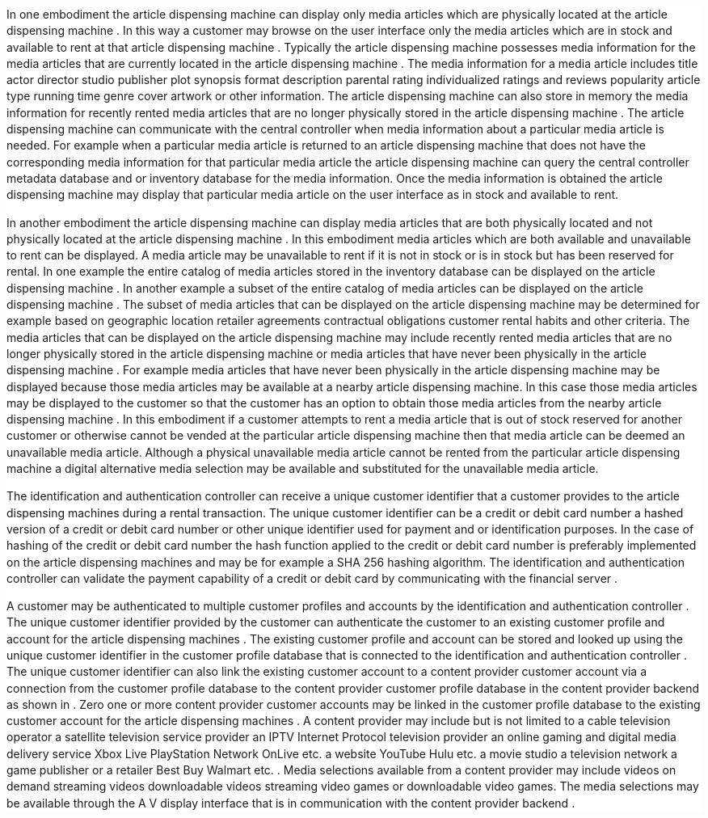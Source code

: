 In one embodiment the article dispensing machine can display only media articles which are physically located at the article dispensing machine . In this way a customer may browse on the user interface only the media articles which are in stock and available to rent at that article dispensing machine . Typically the article dispensing machine possesses media information for the media articles that are currently located in the article dispensing machine . The media information for a media article includes title actor director studio publisher plot synopsis format description parental rating individualized ratings and reviews popularity article type running time genre cover artwork or other information. The article dispensing machine can also store in memory the media information for recently rented media articles that are no longer physically stored in the article dispensing machine . The article dispensing machine can communicate with the central controller when media information about a particular media article is needed. For example when a particular media article is returned to an article dispensing machine that does not have the corresponding media information for that particular media article the article dispensing machine can query the central controller metadata database and or inventory database for the media information. Once the media information is obtained the article dispensing machine may display that particular media article on the user interface as in stock and available to rent.

In another embodiment the article dispensing machine can display media articles that are both physically located and not physically located at the article dispensing machine . In this embodiment media articles which are both available and unavailable to rent can be displayed. A media article may be unavailable to rent if it is not in stock or is in stock but has been reserved for rental. In one example the entire catalog of media articles stored in the inventory database can be displayed on the article dispensing machine . In another example a subset of the entire catalog of media articles can be displayed on the article dispensing machine . The subset of media articles that can be displayed on the article dispensing machine may be determined for example based on geographic location retailer agreements contractual obligations customer rental habits and other criteria. The media articles that can be displayed on the article dispensing machine may include recently rented media articles that are no longer physically stored in the article dispensing machine or media articles that have never been physically in the article dispensing machine . For example media articles that have never been physically in the article dispensing machine may be displayed because those media articles may be available at a nearby article dispensing machine. In this case those media articles may be displayed to the customer so that the customer has an option to obtain those media articles from the nearby article dispensing machine . In this embodiment if a customer attempts to rent a media article that is out of stock reserved for another customer or otherwise cannot be vended at the particular article dispensing machine then that media article can be deemed an unavailable media article. Although a physical unavailable media article cannot be rented from the particular article dispensing machine a digital alternative media selection may be available and substituted for the unavailable media article.

The identification and authentication controller can receive a unique customer identifier that a customer provides to the article dispensing machines during a rental transaction. The unique customer identifier can be a credit or debit card number a hashed version of a credit or debit card number or other unique identifier used for payment and or identification purposes. In the case of hashing of the credit or debit card number the hash function applied to the credit or debit card number is preferably implemented on the article dispensing machines and may be for example a SHA 256 hashing algorithm. The identification and authentication controller can validate the payment capability of a credit or debit card by communicating with the financial server .

A customer may be authenticated to multiple customer profiles and accounts by the identification and authentication controller . The unique customer identifier provided by the customer can authenticate the customer to an existing customer profile and account for the article dispensing machines . The existing customer profile and account can be stored and looked up using the unique customer identifier in the customer profile database that is connected to the identification and authentication controller . The unique customer identifier can also link the existing customer account to a content provider customer account via a connection from the customer profile database to the content provider customer profile database in the content provider backend as shown in . Zero one or more content provider customer accounts may be linked in the customer profile database to the existing customer account for the article dispensing machines . A content provider may include but is not limited to a cable television operator a satellite television service provider an IPTV Internet Protocol television provider an online gaming and digital media delivery service Xbox Live PlayStation Network OnLive etc. a website YouTube Hulu etc. a movie studio a television network a game publisher or a retailer Best Buy Walmart etc. . Media selections available from a content provider may include videos on demand streaming videos downloadable videos streaming video games or downloadable video games. The media selections may be available through the A V display interface that is in communication with the content provider backend .